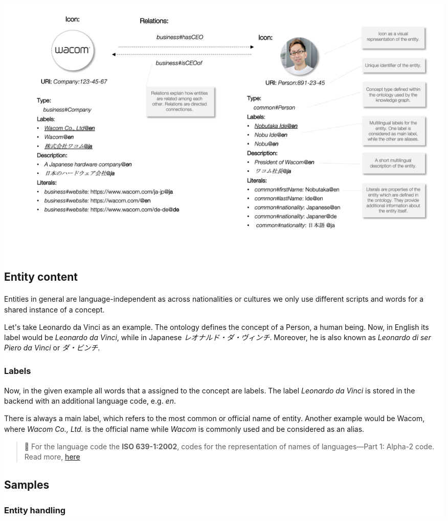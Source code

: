 ![Entity description](https://github.com/Wacom-Developer/personal-knowledge-library/blob/main/assets/entity-description.png)

## Entity content

Entities in general are language-independent as across nationalities or cultures we only use different scripts and words for a shared instance of a concept.

Let's take Leonardo da Vinci as an example.
The ontology defines the concept of a Person, a human being.
Now, in English its label would be _Leonardo da Vinci_, while in Japanese _レオナルド・ダ・ヴィンチ_.
Moreover, he is also known as _Leonardo di ser Piero da Vinci_ or _ダ・ビンチ_.

### Labels

Now, in the given example all words that a assigned to the concept are labels.
The label _Leonardo da Vinci_ is stored in the backend with an additional language code, e.g. _en_.

There is always a main label, which refers to the most common or official name of entity.
Another example would be Wacom, where _Wacom Co., Ltd._ is the official name while _Wacom_ is commonly used and be considered as an alias.

>  :pushpin: For the language code the **ISO 639-1:2002**, codes for the representation of names of languages—Part 1: Alpha-2 code. Read more, [here](https://www.iso.org/standard/22109.html)

## Samples

### Entity handling
